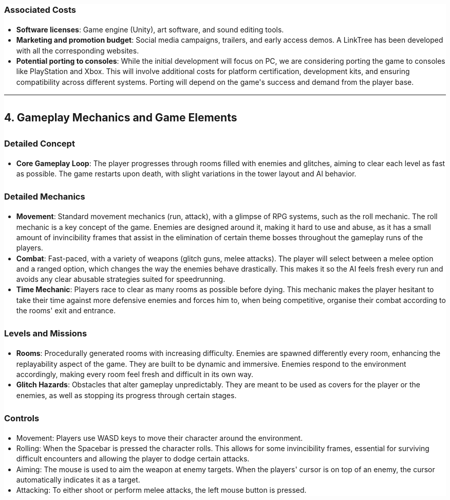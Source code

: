 ### Associated Costs
  - **Software licenses**: Game engine (Unity), art software, and sound editing tools.
  - **Marketing and promotion budget**: Social media campaigns, trailers, and early access demos. A LinkTree has been developed with all the corresponding websites.
  - **Potential porting to consoles**:  While the initial development will focus on PC, we are considering porting the game to consoles like PlayStation and Xbox. This will involve additional costs for platform certification, development kits, and ensuring compatibility across different systems. Porting will depend on the game's success and demand from the player base.

---

## 4. Gameplay Mechanics and Game Elements

### Detailed Concept

- **Core Gameplay Loop**: The player progresses through rooms filled with enemies and glitches, aiming to clear each level as fast as possible. The game restarts upon death, with slight variations in the tower layout and AI behavior.

### Detailed Mechanics

- **Movement**: Standard movement mechanics (run, attack), with a glimpse of RPG systems, such as the roll mechanic. The roll mechanic is a key concept of the game. Enemies are designed around it, making it hard to use and abuse, as it has a small amount of invincibility frames that assist in the elimination of certain theme bosses throughout the gameplay runs of the players.
- **Combat**: Fast-paced, with a variety of weapons (glitch guns, melee attacks). The player will select between a melee option and a ranged option, which changes the way the enemies behave drastically. This makes it so the AI feels fresh every run and avoids any clear abusable strategies suited for speedrunning.
- **Time Mechanic**: Players race to clear as many rooms as possible before dying. This mechanic makes the player hesitant to take their time against more defensive enemies and forces him to, when being competitive, organise their combat according to the rooms' exit and entrance.

### Levels and Missions

- **Rooms**: Procedurally generated rooms with increasing difficulty. Enemies are spawned differently every room, enhancing the replayability aspect of the game. They are built to be dynamic and immersive. Enemies respond to the environment accordingly, making every room feel fresh and difficult in its own way.
- **Glitch Hazards**: Obstacles that alter gameplay unpredictably. They are meant to be used as covers for the player or the enemies, as well as stopping its progress through certain stages.

### Controls

- Movement: Players use WASD keys to move their character around the environment.
- Rolling: When the Spacebar is pressed the character rolls. This allows for some invincibility frames, essential for surviving difficult encounters and allowing the player to dodge certain attacks.
- Aiming: The mouse is used to aim the weapon at enemy targets. When the players' cursor is on top of an enemy, the cursor automatically indicates it as a target.
- Attacking: To either shoot or perform melee attacks, the left mouse button is pressed.
